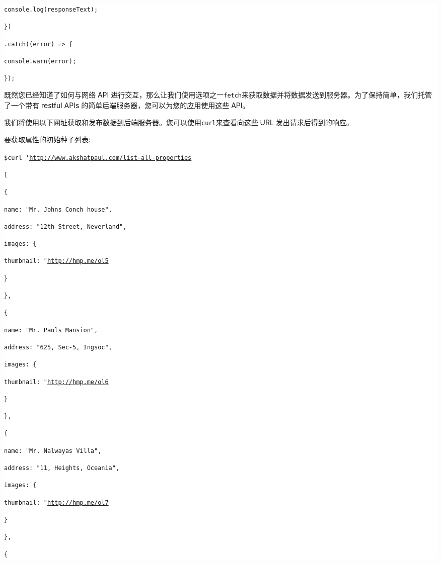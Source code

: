 `console.log(responseText);`

`})`

`.catch((error) => {`

`console.warn(error);`

`});`

既然您已经知道了如何与网络 API 进行交互，那么让我们使用选项之一`fetch`来获取数据并将数据发送到服务器。为了保持简单，我们托管了一个带有 restful APIs 的简单后端服务器，您可以为您的应用使用这些 API。

我们将使用以下网址获取和发布数据到后端服务器。您可以使用`curl`来查看向这些 URL 发出请求后得到的响应。

要获取属性的初始种子列表:

`$curl '`[`http://www.akshatpaul.com/list-all-properties`](http://www.akshatpaul.com/list-all-properties)

`[`

`{`

`name: "Mr. Johns Conch house",`

`address: "12th Street, Neverland",`

`images: {`

`thumbnail: "`[`http://hmp.me/ol5`](http://hmp.me/ol5)

`}`

`},`

`{`

`name: "Mr. Pauls Mansion",`

`address: "625, Sec-5, Ingsoc",`

`images: {`

`thumbnail: "`[`http://hmp.me/ol6`](http://hmp.me/ol6)

`}`

`},`

`{`

`name: "Mr. Nalwayas Villa",`

`address: "11, Heights, Oceania",`

`images: {`

`thumbnail: "`[`http://hmp.me/ol7`](http://hmp.me/ol7)

`}`

`},`

`{`
